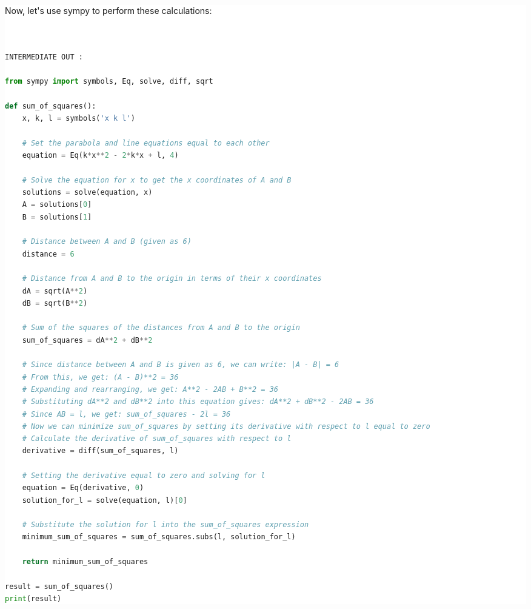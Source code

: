 Now, let's use sympy to perform these calculations:

```python


INTERMEDIATE OUT :

from sympy import symbols, Eq, solve, diff, sqrt

def sum_of_squares():
    x, k, l = symbols('x k l')
    
    # Set the parabola and line equations equal to each other
    equation = Eq(k*x**2 - 2*k*x + l, 4)
    
    # Solve the equation for x to get the x coordinates of A and B
    solutions = solve(equation, x)
    A = solutions[0]
    B = solutions[1]

    # Distance between A and B (given as 6)
    distance = 6
    
    # Distance from A and B to the origin in terms of their x coordinates
    dA = sqrt(A**2)
    dB = sqrt(B**2)
    
    # Sum of the squares of the distances from A and B to the origin
    sum_of_squares = dA**2 + dB**2
    
    # Since distance between A and B is given as 6, we can write: |A - B| = 6
    # From this, we get: (A - B)**2 = 36
    # Expanding and rearranging, we get: A**2 - 2AB + B**2 = 36
    # Substituting dA**2 and dB**2 into this equation gives: dA**2 + dB**2 - 2AB = 36
    # Since AB = l, we get: sum_of_squares - 2l = 36
    # Now we can minimize sum_of_squares by setting its derivative with respect to l equal to zero
    # Calculate the derivative of sum_of_squares with respect to l
    derivative = diff(sum_of_squares, l)
    
    # Setting the derivative equal to zero and solving for l
    equation = Eq(derivative, 0)
    solution_for_l = solve(equation, l)[0]
    
    # Substitute the solution for l into the sum_of_squares expression
    minimum_sum_of_squares = sum_of_squares.subs(l, solution_for_l)
    
    return minimum_sum_of_squares

result = sum_of_squares()
print(result)
```

